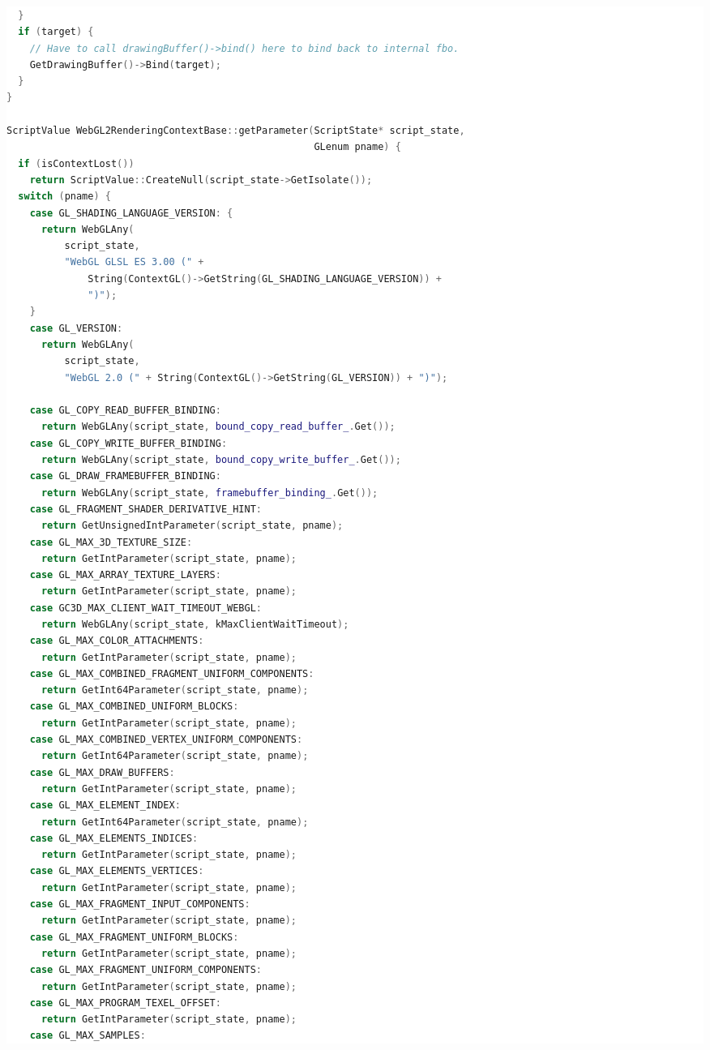```cpp
  }
  if (target) {
    // Have to call drawingBuffer()->bind() here to bind back to internal fbo.
    GetDrawingBuffer()->Bind(target);
  }
}

ScriptValue WebGL2RenderingContextBase::getParameter(ScriptState* script_state,
                                                     GLenum pname) {
  if (isContextLost())
    return ScriptValue::CreateNull(script_state->GetIsolate());
  switch (pname) {
    case GL_SHADING_LANGUAGE_VERSION: {
      return WebGLAny(
          script_state,
          "WebGL GLSL ES 3.00 (" +
              String(ContextGL()->GetString(GL_SHADING_LANGUAGE_VERSION)) +
              ")");
    }
    case GL_VERSION:
      return WebGLAny(
          script_state,
          "WebGL 2.0 (" + String(ContextGL()->GetString(GL_VERSION)) + ")");

    case GL_COPY_READ_BUFFER_BINDING:
      return WebGLAny(script_state, bound_copy_read_buffer_.Get());
    case GL_COPY_WRITE_BUFFER_BINDING:
      return WebGLAny(script_state, bound_copy_write_buffer_.Get());
    case GL_DRAW_FRAMEBUFFER_BINDING:
      return WebGLAny(script_state, framebuffer_binding_.Get());
    case GL_FRAGMENT_SHADER_DERIVATIVE_HINT:
      return GetUnsignedIntParameter(script_state, pname);
    case GL_MAX_3D_TEXTURE_SIZE:
      return GetIntParameter(script_state, pname);
    case GL_MAX_ARRAY_TEXTURE_LAYERS:
      return GetIntParameter(script_state, pname);
    case GC3D_MAX_CLIENT_WAIT_TIMEOUT_WEBGL:
      return WebGLAny(script_state, kMaxClientWaitTimeout);
    case GL_MAX_COLOR_ATTACHMENTS:
      return GetIntParameter(script_state, pname);
    case GL_MAX_COMBINED_FRAGMENT_UNIFORM_COMPONENTS:
      return GetInt64Parameter(script_state, pname);
    case GL_MAX_COMBINED_UNIFORM_BLOCKS:
      return GetIntParameter(script_state, pname);
    case GL_MAX_COMBINED_VERTEX_UNIFORM_COMPONENTS:
      return GetInt64Parameter(script_state, pname);
    case GL_MAX_DRAW_BUFFERS:
      return GetIntParameter(script_state, pname);
    case GL_MAX_ELEMENT_INDEX:
      return GetInt64Parameter(script_state, pname);
    case GL_MAX_ELEMENTS_INDICES:
      return GetIntParameter(script_state, pname);
    case GL_MAX_ELEMENTS_VERTICES:
      return GetIntParameter(script_state, pname);
    case GL_MAX_FRAGMENT_INPUT_COMPONENTS:
      return GetIntParameter(script_state, pname);
    case GL_MAX_FRAGMENT_UNIFORM_BLOCKS:
      return GetIntParameter(script_state, pname);
    case GL_MAX_FRAGMENT_UNIFORM_COMPONENTS:
      return GetIntParameter(script_state, pname);
    case GL_MAX_PROGRAM_TEXEL_OFFSET:
      return GetIntParameter(script_state, pname);
    case GL_MAX_SAMPLES:
```